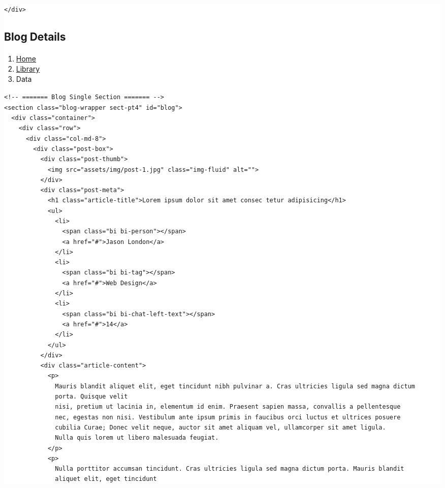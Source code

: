     </div>
  </header>

  <div class="hero hero-single route bg-image" style="background-image: url(assets/img/overlay-bg.jpg)">
    <div class="overlay-mf"></div>
    <div class="hero-content display-table">
      <div class="table-cell">
        <div class="container">
          <h2 class="hero-title mb-4">Blog Details</h2>
          <ol class="breadcrumb d-flex justify-content-center">
            <li class="breadcrumb-item">
              <a href="#">Home</a>
            </li>
            <li class="breadcrumb-item">
              <a href="#">Library</a>
            </li>
            <li class="breadcrumb-item active">Data</li>
          </ol>
        </div>
      </div>
    </div>
  </div>

  <main id="main">

    <!-- ======= Blog Single Section ======= -->
    <section class="blog-wrapper sect-pt4" id="blog">
      <div class="container">
        <div class="row">
          <div class="col-md-8">
            <div class="post-box">
              <div class="post-thumb">
                <img src="assets/img/post-1.jpg" class="img-fluid" alt="">
              </div>
              <div class="post-meta">
                <h1 class="article-title">Lorem ipsum dolor sit amet consec tetur adipisicing</h1>
                <ul>
                  <li>
                    <span class="bi bi-person"></span>
                    <a href="#">Jason London</a>
                  </li>
                  <li>
                    <span class="bi bi-tag"></span>
                    <a href="#">Web Design</a>
                  </li>
                  <li>
                    <span class="bi bi-chat-left-text"></span>
                    <a href="#">14</a>
                  </li>
                </ul>
              </div>
              <div class="article-content">
                <p>
                  Mauris blandit aliquet elit, eget tincidunt nibh pulvinar a. Cras ultricies ligula sed magna dictum
                  porta. Quisque velit
                  nisi, pretium ut lacinia in, elementum id enim. Praesent sapien massa, convallis a pellentesque
                  nec, egestas non nisi. Vestibulum ante ipsum primis in faucibus orci luctus et ultrices posuere
                  cubilia Curae; Donec velit neque, auctor sit amet aliquam vel, ullamcorper sit amet ligula.
                  Nulla quis lorem ut libero malesuada feugiat.
                </p>
                <p>
                  Nulla porttitor accumsan tincidunt. Cras ultricies ligula sed magna dictum porta. Mauris blandit
                  aliquet elit, eget tincidunt